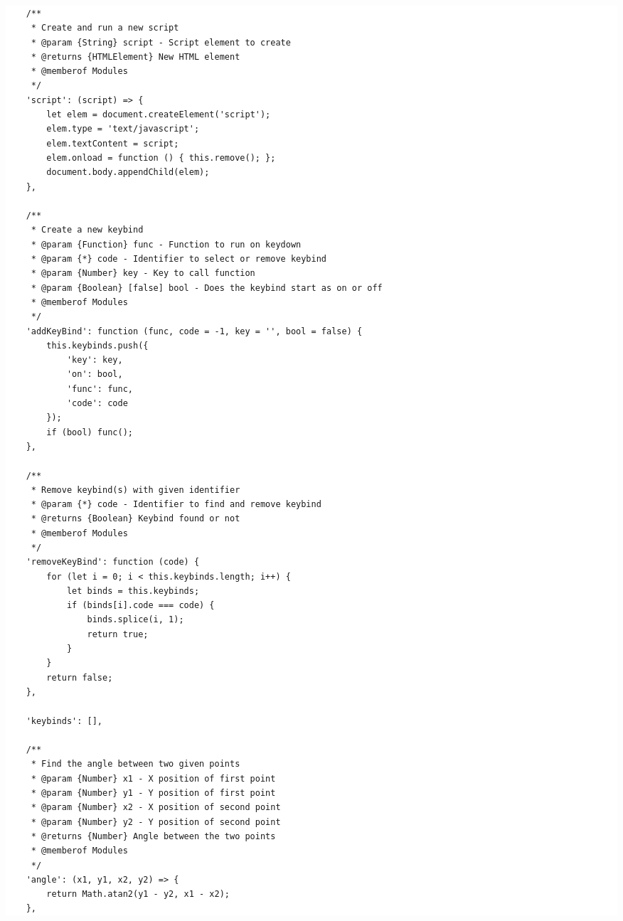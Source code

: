 		/**
		 * Create and run a new script
		 * @param {String} script - Script element to create
		 * @returns {HTMLElement} New HTML element
		 * @memberof Modules
		 */
		'script': (script) => {
			let elem = document.createElement('script');
			elem.type = 'text/javascript';
			elem.textContent = script;
			elem.onload = function () { this.remove(); };
			document.body.appendChild(elem);
		},

		/**
		 * Create a new keybind
		 * @param {Function} func - Function to run on keydown
		 * @param {*} code - Identifier to select or remove keybind
		 * @param {Number} key - Key to call function
		 * @param {Boolean} [false] bool - Does the keybind start as on or off
		 * @memberof Modules
		 */
		'addKeyBind': function (func, code = -1, key = '', bool = false) {
			this.keybinds.push({
				'key': key,
				'on': bool,
				'func': func,
				'code': code
			});
			if (bool) func();
		},

		/**
		 * Remove keybind(s) with given identifier
		 * @param {*} code - Identifier to find and remove keybind
		 * @returns {Boolean} Keybind found or not
		 * @memberof Modules
		 */
		'removeKeyBind': function (code) {
			for (let i = 0; i < this.keybinds.length; i++) {
				let binds = this.keybinds;
				if (binds[i].code === code) {
					binds.splice(i, 1);
					return true;
				}
			}
			return false;
		},

		'keybinds': [],

		/**
		 * Find the angle between two given points
		 * @param {Number} x1 - X position of first point
		 * @param {Number} y1 - Y position of first point
		 * @param {Number} x2 - X position of second point
		 * @param {Number} y2 - Y position of second point
		 * @returns {Number} Angle between the two points
		 * @memberof Modules
		 */
		'angle': (x1, y1, x2, y2) => {
			return Math.atan2(y1 - y2, x1 - x2);
		},
